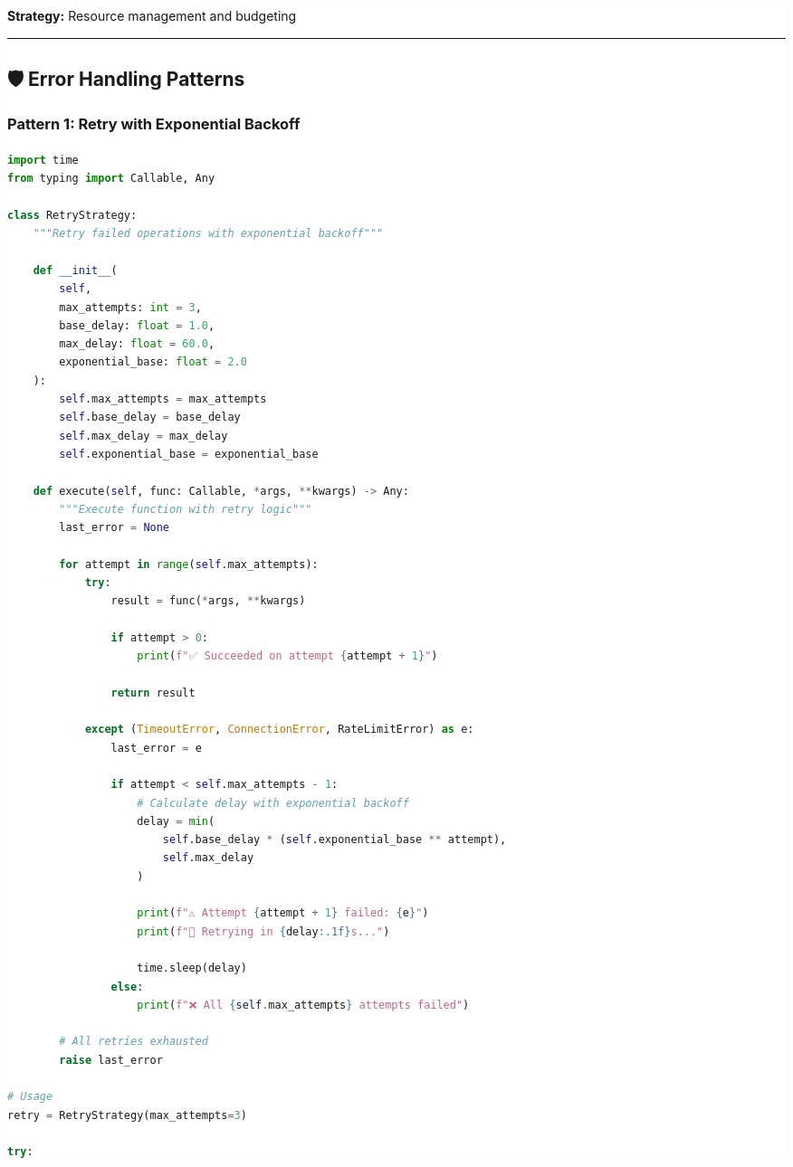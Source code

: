 **Strategy:** Resource management and budgeting

---

## 🛡️ Error Handling Patterns

### Pattern 1: Retry with Exponential Backoff

```python
import time
from typing import Callable, Any

class RetryStrategy:
    """Retry failed operations with exponential backoff"""
    
    def __init__(
        self,
        max_attempts: int = 3,
        base_delay: float = 1.0,
        max_delay: float = 60.0,
        exponential_base: float = 2.0
    ):
        self.max_attempts = max_attempts
        self.base_delay = base_delay
        self.max_delay = max_delay
        self.exponential_base = exponential_base
    
    def execute(self, func: Callable, *args, **kwargs) -> Any:
        """Execute function with retry logic"""
        last_error = None
        
        for attempt in range(self.max_attempts):
            try:
                result = func(*args, **kwargs)
                
                if attempt > 0:
                    print(f"✅ Succeeded on attempt {attempt + 1}")
                
                return result
                
            except (TimeoutError, ConnectionError, RateLimitError) as e:
                last_error = e
                
                if attempt < self.max_attempts - 1:
                    # Calculate delay with exponential backoff
                    delay = min(
                        self.base_delay * (self.exponential_base ** attempt),
                        self.max_delay
                    )
                    
                    print(f"⚠️ Attempt {attempt + 1} failed: {e}")
                    print(f"🔄 Retrying in {delay:.1f}s...")
                    
                    time.sleep(delay)
                else:
                    print(f"❌ All {self.max_attempts} attempts failed")
        
        # All retries exhausted
        raise last_error

# Usage
retry = RetryStrategy(max_attempts=3)

try:
```